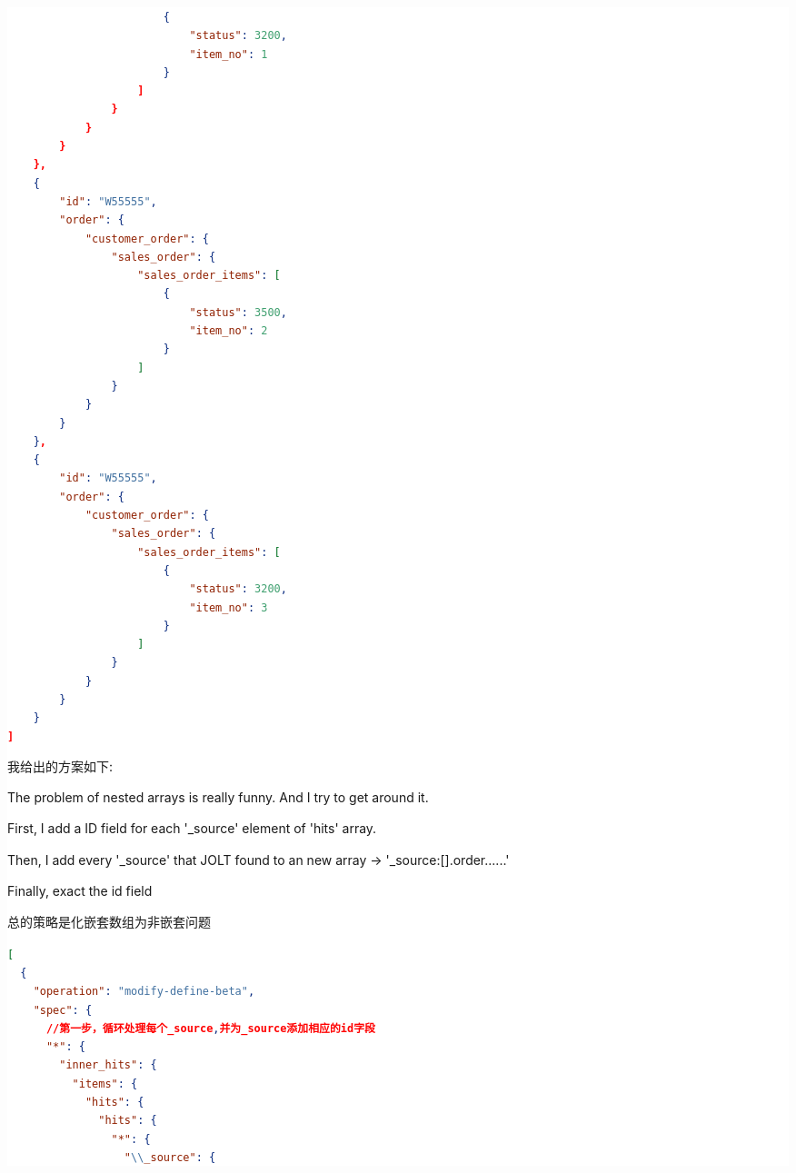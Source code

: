 ```json
						{
							"status": 3200,
							"item_no": 1
						}
					]
				}
			}
		}
	},
	{
		"id": "W55555",
		"order": {
			"customer_order": {
				"sales_order": {
					"sales_order_items": [
						{
							"status": 3500,
							"item_no": 2
						}
					]
				}
			}
		}
	},
	{
		"id": "W55555",
		"order": {
			"customer_order": {
				"sales_order": {
					"sales_order_items": [
						{
							"status": 3200,
							"item_no": 3
						}
					]
				}
			}
		}
	}
]
```
我给出的方案如下:

The problem of nested arrays is really funny. And I try to get around it.

First, I add a ID field for each '_source' element of 'hits' array.

Then, I add every '_source' that JOLT found to an new array -> '_source:[].order......'

Finally, exact the id field

总的策略是化嵌套数组为非嵌套问题
```json
[
  {
    "operation": "modify-define-beta",
    "spec": {
      //第一步，循环处理每个_source,并为_source添加相应的id字段
      "*": {
        "inner_hits": {
          "items": {
            "hits": {
              "hits": {
                "*": {
                  "\\_source": {
```